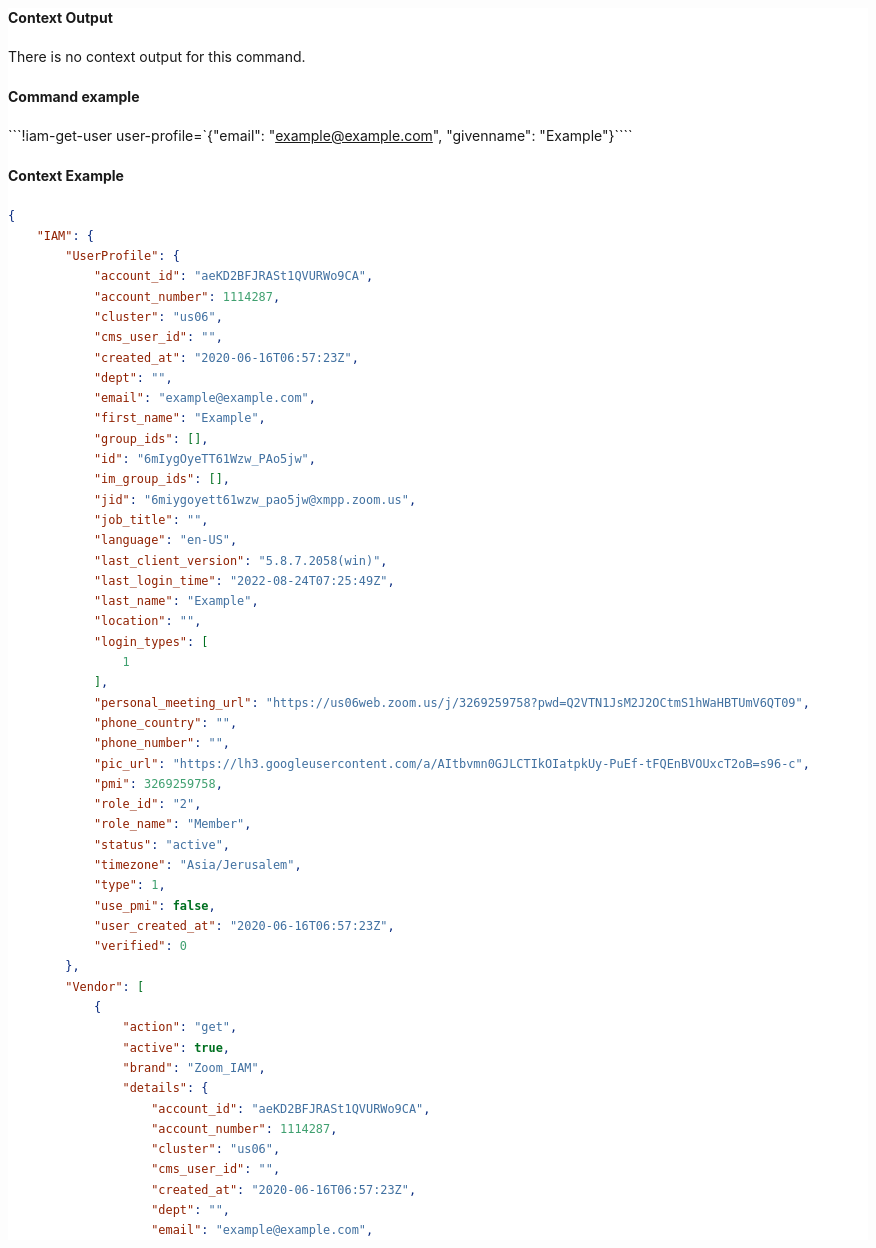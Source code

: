 
#### Context Output

There is no context output for this command.

#### Command example

```!iam-get-user user-profile=`{"email": "<example@example.com>", "givenname": "Example"}````

#### Context Example

```json
{
    "IAM": {
        "UserProfile": {
            "account_id": "aeKD2BFJRASt1QVURWo9CA",
            "account_number": 1114287,
            "cluster": "us06",
            "cms_user_id": "",
            "created_at": "2020-06-16T06:57:23Z",
            "dept": "",
            "email": "example@example.com",
            "first_name": "Example",
            "group_ids": [],
            "id": "6mIygOyeTT61Wzw_PAo5jw",
            "im_group_ids": [],
            "jid": "6miygoyett61wzw_pao5jw@xmpp.zoom.us",
            "job_title": "",
            "language": "en-US",
            "last_client_version": "5.8.7.2058(win)",
            "last_login_time": "2022-08-24T07:25:49Z",
            "last_name": "Example",
            "location": "",
            "login_types": [
                1
            ],
            "personal_meeting_url": "https://us06web.zoom.us/j/3269259758?pwd=Q2VTN1JsM2J2OCtmS1hWaHBTUmV6QT09",
            "phone_country": "",
            "phone_number": "",
            "pic_url": "https://lh3.googleusercontent.com/a/AItbvmn0GJLCTIkOIatpkUy-PuEf-tFQEnBVOUxcT2oB=s96-c",
            "pmi": 3269259758,
            "role_id": "2",
            "role_name": "Member",
            "status": "active",
            "timezone": "Asia/Jerusalem",
            "type": 1,
            "use_pmi": false,
            "user_created_at": "2020-06-16T06:57:23Z",
            "verified": 0
        },
        "Vendor": [
            {
                "action": "get",
                "active": true,
                "brand": "Zoom_IAM",
                "details": {
                    "account_id": "aeKD2BFJRASt1QVURWo9CA",
                    "account_number": 1114287,
                    "cluster": "us06",
                    "cms_user_id": "",
                    "created_at": "2020-06-16T06:57:23Z",
                    "dept": "",
                    "email": "example@example.com",
```